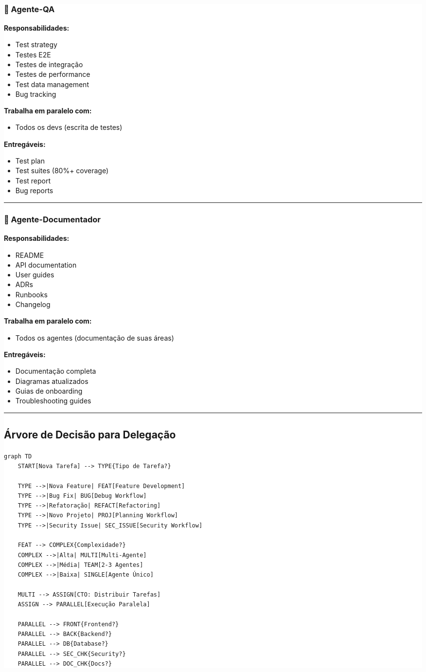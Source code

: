 ### 🧪 Agente-QA
**Responsabilidades:**
- Test strategy
- Testes E2E
- Testes de integração
- Testes de performance
- Test data management
- Bug tracking

**Trabalha em paralelo com:**
- Todos os devs (escrita de testes)

**Entregáveis:**
- Test plan
- Test suites (80%+ coverage)
- Test report
- Bug reports

---

### 📝 Agente-Documentador
**Responsabilidades:**
- README
- API documentation
- User guides
- ADRs
- Runbooks
- Changelog

**Trabalha em paralelo com:**
- Todos os agentes (documentação de suas áreas)

**Entregáveis:**
- Documentação completa
- Diagramas atualizados
- Guias de onboarding
- Troubleshooting guides

---

## Árvore de Decisão para Delegação

```mermaid
graph TD
    START[Nova Tarefa] --> TYPE{Tipo de Tarefa?}
    
    TYPE -->|Nova Feature| FEAT[Feature Development]
    TYPE -->|Bug Fix| BUG[Debug Workflow]
    TYPE -->|Refatoração| REFACT[Refactoring]
    TYPE -->|Novo Projeto| PROJ[Planning Workflow]
    TYPE -->|Security Issue| SEC_ISSUE[Security Workflow]
    
    FEAT --> COMPLEX{Complexidade?}
    COMPLEX -->|Alta| MULTI[Multi-Agente]
    COMPLEX -->|Média| TEAM[2-3 Agentes]
    COMPLEX -->|Baixa| SINGLE[Agente Único]
    
    MULTI --> ASSIGN[CTO: Distribuir Tarefas]
    ASSIGN --> PARALLEL[Execução Paralela]
    
    PARALLEL --> FRONT{Frontend?}
    PARALLEL --> BACK{Backend?}
    PARALLEL --> DB{Database?}
    PARALLEL --> SEC_CHK{Security?}
    PARALLEL --> DOC_CHK{Docs?}
```